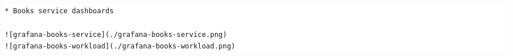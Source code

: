     * Books service dashboards

    ![grafana-books-service](./grafana-books-service.png)
    ![grafana-books-workload](./grafana-books-workload.png)
